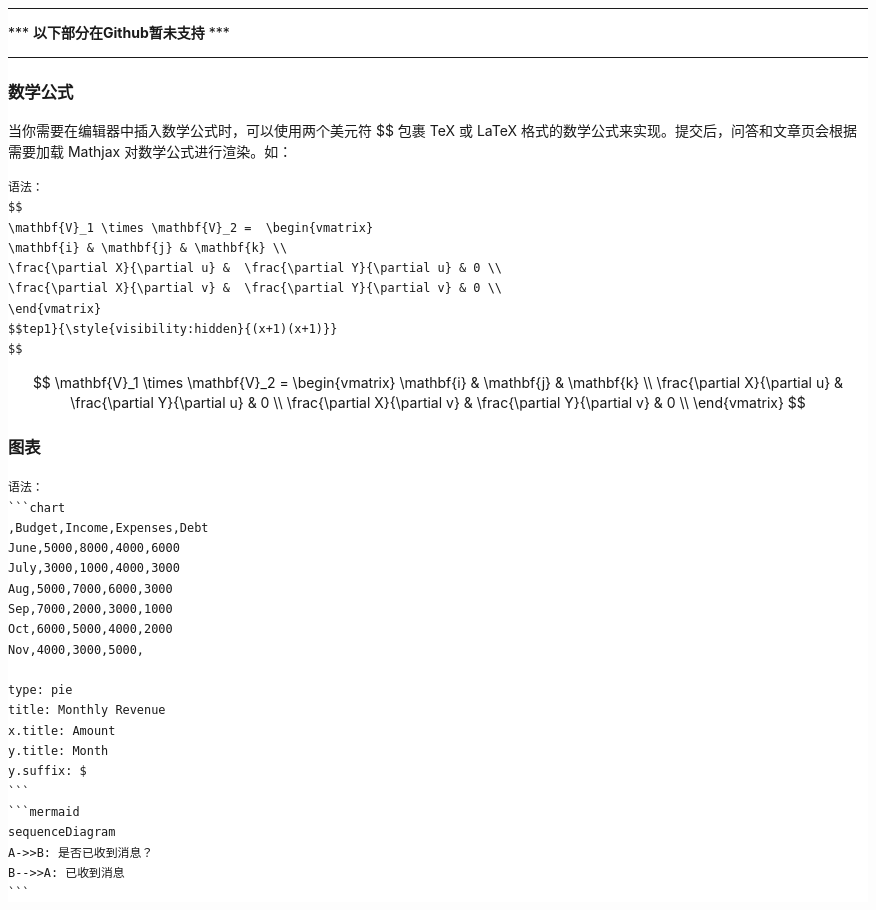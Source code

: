 

***

*\*\* **以下部分在Github暂未支持** \*\*\*

***



### 数学公式

当你需要在编辑器中插入数学公式时，可以使用两个美元符 $$ 包裹 TeX 或 LaTeX 格式的数学公式来实现。提交后，问答和文章页会根据需要加载 Mathjax 对数学公式进行渲染。如：

```
语法：
$$
\mathbf{V}_1 \times \mathbf{V}_2 =  \begin{vmatrix} 
\mathbf{i} & \mathbf{j} & \mathbf{k} \\
\frac{\partial X}{\partial u} &  \frac{\partial Y}{\partial u} & 0 \\
\frac{\partial X}{\partial v} &  \frac{\partial Y}{\partial v} & 0 \\
\end{vmatrix}
$$tep1}{\style{visibility:hidden}{(x+1)(x+1)}}
$$
```


$$
\mathbf{V}_1 \times \mathbf{V}_2 =  \begin{vmatrix} 
\mathbf{i} & \mathbf{j} & \mathbf{k} \\
\frac{\partial X}{\partial u} &  \frac{\partial Y}{\partial u} & 0 \\
\frac{\partial X}{\partial v} &  \frac{\partial Y}{\partial v} & 0 \\
\end{vmatrix}
$$

### 图表

```
语法：
​```chart
,Budget,Income,Expenses,Debt
June,5000,8000,4000,6000
July,3000,1000,4000,3000
Aug,5000,7000,6000,3000
Sep,7000,2000,3000,1000
Oct,6000,5000,4000,2000
Nov,4000,3000,5000,

type: pie
title: Monthly Revenue
x.title: Amount
y.title: Month
y.suffix: $
​```
​```mermaid
sequenceDiagram
A->>B: 是否已收到消息？
B-->>A: 已收到消息
​```
```
